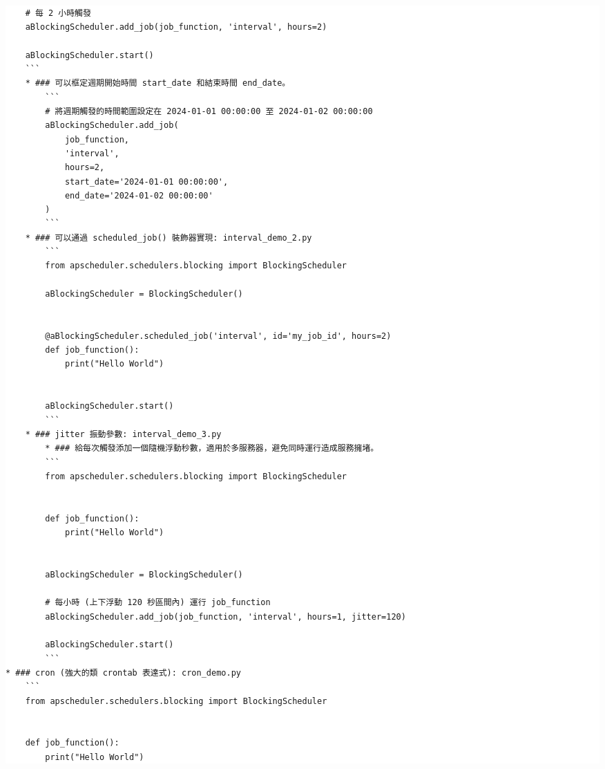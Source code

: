         # 每 2 小時觸發
        aBlockingScheduler.add_job(job_function, 'interval', hours=2)
        
        aBlockingScheduler.start()
        ```
        * ### 可以框定週期開始時間 start_date 和結束時間 end_date。
            ```
            # 將週期觸發的時間範圍設定在 2024-01-01 00:00:00 至 2024-01-02 00:00:00
            aBlockingScheduler.add_job(
                job_function,
                'interval',
                hours=2,
                start_date='2024-01-01 00:00:00',
                end_date='2024-01-02 00:00:00'
            )
            ```
        * ### 可以通過 scheduled_job() 裝飾器實現: interval_demo_2.py
            ```
            from apscheduler.schedulers.blocking import BlockingScheduler
            
            aBlockingScheduler = BlockingScheduler()
            
            
            @aBlockingScheduler.scheduled_job('interval', id='my_job_id', hours=2)
            def job_function():
                print("Hello World")
            
            
            aBlockingScheduler.start()
            ```
        * ### jitter 振動參數: interval_demo_3.py
            * ### 給每次觸發添加一個隨機浮動秒數，適用於多服務器，避免同時運行造成服務擁堵。
            ```
            from apscheduler.schedulers.blocking import BlockingScheduler
            
            
            def job_function():
                print("Hello World")
            
            
            aBlockingScheduler = BlockingScheduler()
            
            # 每小時 (上下浮動 120 秒區間內) 運行 job_function
            aBlockingScheduler.add_job(job_function, 'interval', hours=1, jitter=120)
            
            aBlockingScheduler.start()
            ```
    * ### cron (強大的類 crontab 表達式): cron_demo.py
        ```
        from apscheduler.schedulers.blocking import BlockingScheduler
        
        
        def job_function():
            print("Hello World")
        